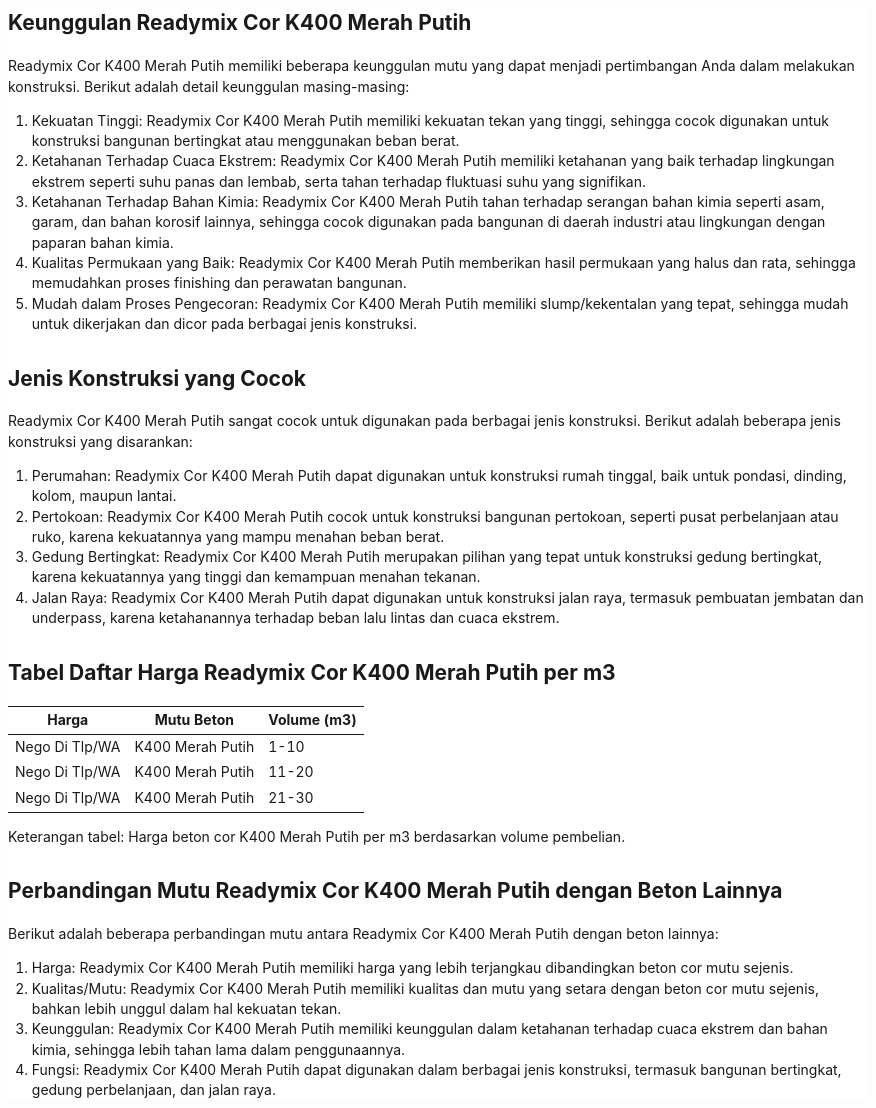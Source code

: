 ## Keunggulan Readymix Cor K400 Merah Putih

Readymix Cor K400 Merah Putih memiliki beberapa keunggulan mutu yang dapat menjadi pertimbangan Anda dalam melakukan konstruksi. Berikut adalah detail keunggulan masing-masing:

1. Kekuatan Tinggi: Readymix Cor K400 Merah Putih memiliki kekuatan tekan yang tinggi, sehingga cocok digunakan untuk konstruksi bangunan bertingkat atau menggunakan beban berat.
2. Ketahanan Terhadap Cuaca Ekstrem: Readymix Cor K400 Merah Putih memiliki ketahanan yang baik terhadap lingkungan ekstrem seperti suhu panas dan lembab, serta tahan terhadap fluktuasi suhu yang signifikan.
3. Ketahanan Terhadap Bahan Kimia: Readymix Cor K400 Merah Putih tahan terhadap serangan bahan kimia seperti asam, garam, dan bahan korosif lainnya, sehingga cocok digunakan pada bangunan di daerah industri atau lingkungan dengan paparan bahan kimia.
4. Kualitas Permukaan yang Baik: Readymix Cor K400 Merah Putih memberikan hasil permukaan yang halus dan rata, sehingga memudahkan proses finishing dan perawatan bangunan.
5. Mudah dalam Proses Pengecoran: Readymix Cor K400 Merah Putih memiliki slump/kekentalan yang tepat, sehingga mudah untuk dikerjakan dan dicor pada berbagai jenis konstruksi.

## Jenis Konstruksi yang Cocok

Readymix Cor K400 Merah Putih sangat cocok untuk digunakan pada berbagai jenis konstruksi. Berikut adalah beberapa jenis konstruksi yang disarankan:

1. Perumahan: Readymix Cor K400 Merah Putih dapat digunakan untuk konstruksi rumah tinggal, baik untuk pondasi, dinding, kolom, maupun lantai.
2. Pertokoan: Readymix Cor K400 Merah Putih cocok untuk konstruksi bangunan pertokoan, seperti pusat perbelanjaan atau ruko, karena kekuatannya yang mampu menahan beban berat.
3. Gedung Bertingkat: Readymix Cor K400 Merah Putih merupakan pilihan yang tepat untuk konstruksi gedung bertingkat, karena kekuatannya yang tinggi dan kemampuan menahan tekanan.
4. Jalan Raya: Readymix Cor K400 Merah Putih dapat digunakan untuk konstruksi jalan raya, termasuk pembuatan jembatan dan underpass, karena ketahanannya terhadap beban lalu lintas dan cuaca ekstrem.

## Tabel Daftar Harga Readymix Cor K400 Merah Putih per m3

| Harga | Mutu Beton | Volume (m3) |
| --- | --- | --- |
| Nego Di Tlp/WA | K400 Merah Putih | 1-10 |
| Nego Di Tlp/WA | K400 Merah Putih | 11-20 |
| Nego Di Tlp/WA | K400 Merah Putih | 21-30 |

Keterangan tabel: Harga beton cor K400 Merah Putih per m3 berdasarkan volume pembelian.

## Perbandingan Mutu Readymix Cor K400 Merah Putih dengan Beton Lainnya

Berikut adalah beberapa perbandingan mutu antara Readymix Cor K400 Merah Putih dengan beton lainnya:

1. Harga: Readymix Cor K400 Merah Putih memiliki harga yang lebih terjangkau dibandingkan beton cor mutu sejenis.
2. Kualitas/Mutu: Readymix Cor K400 Merah Putih memiliki kualitas dan mutu yang setara dengan beton cor mutu sejenis, bahkan lebih unggul dalam hal kekuatan tekan.
3. Keunggulan: Readymix Cor K400 Merah Putih memiliki keunggulan dalam ketahanan terhadap cuaca ekstrem dan bahan kimia, sehingga lebih tahan lama dalam penggunaannya.
4. Fungsi: Readymix Cor K400 Merah Putih dapat digunakan dalam berbagai jenis konstruksi, termasuk bangunan bertingkat, gedung perbelanjaan, dan jalan raya.
